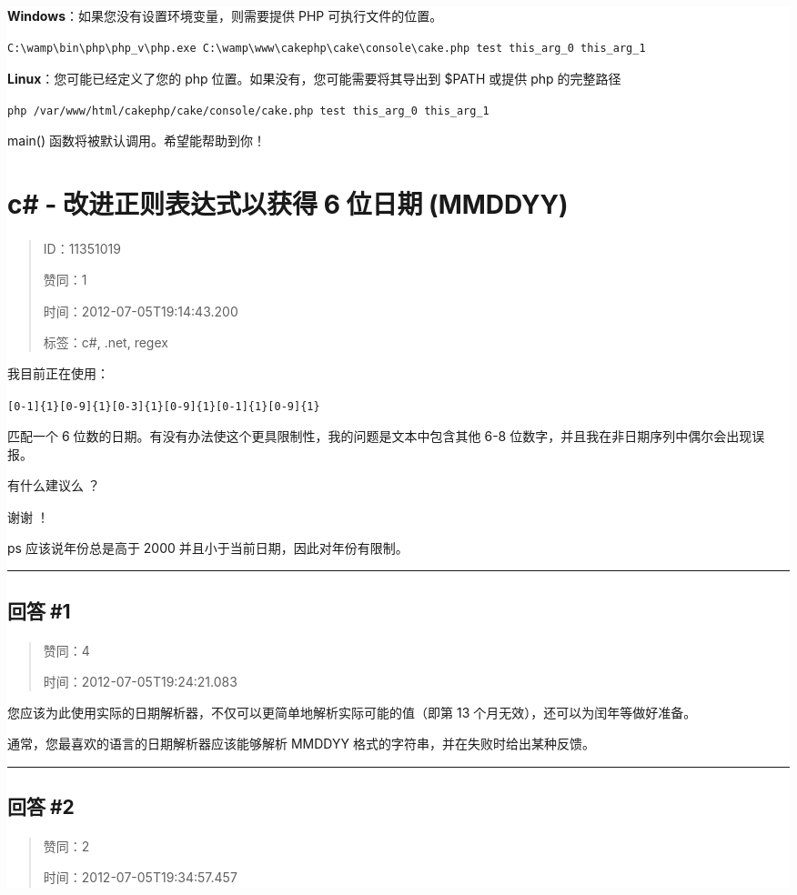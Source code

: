 **Windows**：如果您没有设置环境变量，则需要提供 PHP 可执行文件的位置。

```
C:\wamp\bin\php\php_v\php.exe C:\wamp\www\cakephp\cake\console\cake.php test this_arg_0 this_arg_1 
```

**Linux**：您可能已经定义了您的 php 位置。如果没有，您可能需要将其导出到 $PATH 或提供 php 的完整路径

```
php /var/www/html/cakephp/cake/console/cake.php test this_arg_0 this_arg_1 
```

main() 函数将被默认调用。希望能帮助到你！

# c# - 改进正则表达式以获得 6 位日期 (MMDDYY)

> ID：11351019
> 
> 赞同：1
> 
> 时间：2012-07-05T19:14:43.200
> 
> 标签：c#, .net, regex

我目前正在使用：

```
[0-1]{1}[0-9]{1}[0-3]{1}[0-9]{1}[0-1]{1}[0-9]{1} 
```

匹配一个 6 位数的日期。有没有办法使这个更具限制性，我的问题是文本中包含其他 6-8 位数字，并且我在非日期序列中偶尔会出现误报。

有什么建议么 ？

谢谢 ！

ps 应该说年份总是高于 2000 并且小于当前日期，因此对年份有限制。

* * *

## 回答 #1

> 赞同：4
> 
> 时间：2012-07-05T19:24:21.083

您应该为此使用实际的日期解析器，不仅可以更简单地解析实际可能的值（即第 13 个月无效），还可以为闰年等做好准备。

通常，您最喜欢的语言的日期解析器应该能够解析 MMDDYY 格式的字符串，并在失败时给出某种反馈。

* * *

## 回答 #2

> 赞同：2
> 
> 时间：2012-07-05T19:34:57.457
